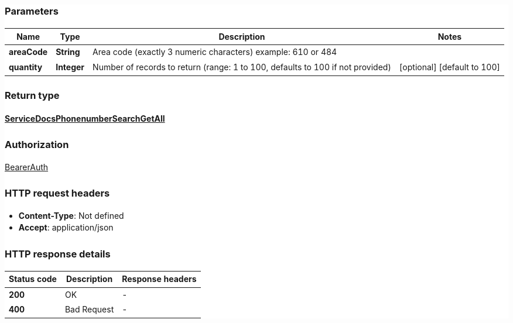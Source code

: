 ### Parameters

| Name | Type | Description  | Notes |
|------------- | ------------- | ------------- | -------------|
| **areaCode** | **String**| Area code (exactly 3 numeric characters) example: 610 or 484 | |
| **quantity** | **Integer**| Number of records to return (range: 1 to 100, defaults to 100 if not provided) | [optional] [default to 100] |

### Return type

[**ServiceDocsPhonenumberSearchGetAll**](ServiceDocsPhonenumberSearchGetAll.md)

### Authorization

[BearerAuth](../README.md#BearerAuth)

### HTTP request headers

 - **Content-Type**: Not defined
 - **Accept**: application/json

### HTTP response details
| Status code | Description | Response headers |
|-------------|-------------|------------------|
| **200** | OK |  -  |
| **400** | Bad Request |  -  |

